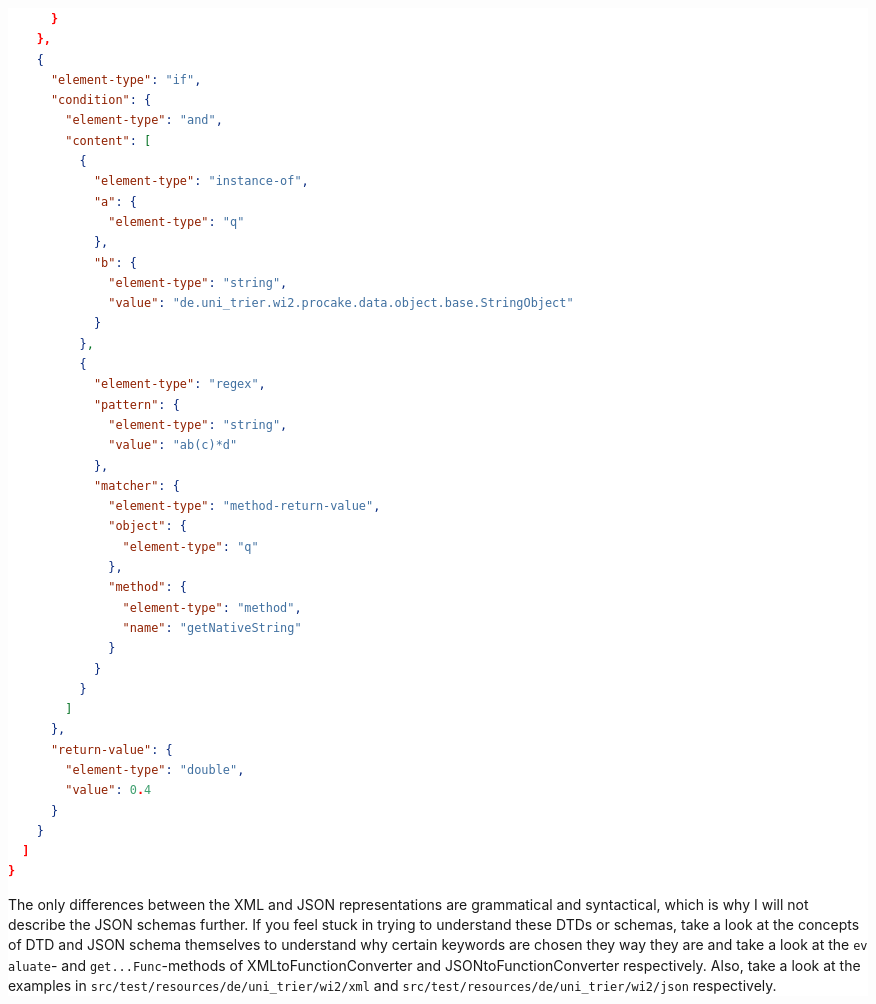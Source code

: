 ```json
      }
    },
    {
      "element-type": "if",
      "condition": {
        "element-type": "and",
        "content": [
          {
            "element-type": "instance-of",
            "a": {
              "element-type": "q"
            },
            "b": {
              "element-type": "string",
              "value": "de.uni_trier.wi2.procake.data.object.base.StringObject"
            }
          },
          {
            "element-type": "regex",
            "pattern": {
              "element-type": "string",
              "value": "ab(c)*d"
            },
            "matcher": {
              "element-type": "method-return-value",
              "object": {
                "element-type": "q"
              },
              "method": {
                "element-type": "method",
                "name": "getNativeString"
              }
            }
          }
        ]
      },
      "return-value": {
        "element-type": "double",
        "value": 0.4
      }
    }
  ]
}
```

The only differences between the XML and JSON representations
are grammatical and syntactical, which is
why I will not describe the JSON schemas further.
If you feel stuck in trying to understand these DTDs or
schemas, take a look at the concepts of DTD and JSON schema
themselves to understand why certain keywords are chosen
they way they are and take a look at the `evaluate`- and
`get...Func`-methods of XMLtoFunctionConverter and
JSONtoFunctionConverter respectively. Also, take a look at the
examples in `src/test/resources/de/uni_trier/wi2/xml`
and `src/test/resources/de/uni_trier/wi2/json` respectively.
